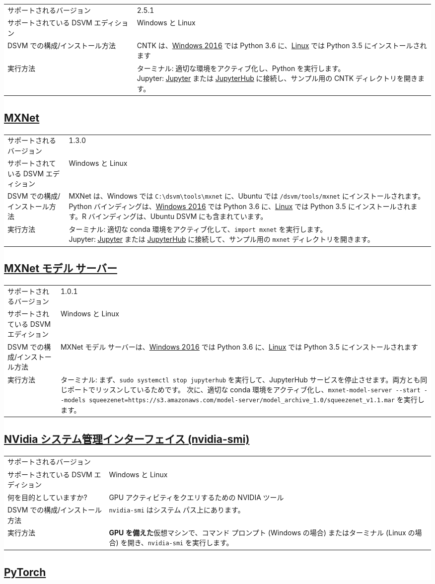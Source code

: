 |    |           |
| ------------- | ------------- |
| サポートされるバージョン | 2.5.1 |
| サポートされている DSVM エディション      | Windows と Linux   |
| DSVM での構成/インストール方法  | CNTK は、[Windows 2016](dsvm-tools-languages.md#python-windows-server-2016-edition) では Python 3.6 に、[Linux](./dsvm-tools-languages.md#python-linux-edition) では Python 3.5 にインストールされます |
| 実行方法      | ターミナル: 適切な環境をアクティブ化し、Python を実行します。 <br/>Jupyter: [Jupyter](provision-vm.md) または [JupyterHub](dsvm-ubuntu-intro.md#how-to-access-the-ubuntu-data-science-virtual-machine) に接続し、サンプル用の CNTK ディレクトリを開きます。 |

## <a name="mxnet"></a>[MXNet](https://mxnet.apache.org/)
|    |           |
| ------------- | ------------- |
| サポートされるバージョン | 1.3.0 |
| サポートされている DSVM エディション      | Windows と Linux   |
| DSVM での構成/インストール方法  | MXNet は、Windows では `C:\dsvm\tools\mxnet` に、Ubuntu では `/dsvm/tools/mxnet` にインストールされます。 Python バインディングは、[Windows 2016](dsvm-tools-languages.md#python-windows-server-2016-edition) では Python 3.6 に、[Linux](./dsvm-tools-languages.md#python-linux-edition) では Python 3.5 にインストールされます。R バインディングは、Ubuntu DSVM にも含まれています。 |
| 実行方法      | ターミナル: 適切な conda 環境をアクティブ化して、`import mxnet` を実行します。 <br/>Jupyter: [Jupyter](provision-vm.md#access-the-dsvm) または [JupyterHub](dsvm-ubuntu-intro.md#how-to-access-the-ubuntu-data-science-virtual-machine) に接続して、サンプル用の `mxnet` ディレクトリを開きます。 |

## <a name="mxnet-model-server"></a>[MXNet モデル サーバー](https://github.com/awslabs/mxnet-model-server#quick-start)

|    |           |
| ------------- | ------------- |
| サポートされるバージョン | 1.0.1 |
| サポートされている DSVM エディション      | Windows と Linux   |
| DSVM での構成/インストール方法  | MXNet モデル サーバーは、[Windows 2016](dsvm-tools-languages.md#python-windows-server-2016-edition) では Python 3.6 に、[Linux](./dsvm-tools-languages.md#python-linux-edition) では Python 3.5 にインストールされます |
| 実行方法      | ターミナル: まず、`sudo systemctl stop jupyterhub` を実行して、JupyterHub サービスを停止させます。両方とも同じポートでリッスンしているためです。 次に、適切な conda 環境をアクティブ化し、`mxnet-model-server --start --models squeezenet=https://s3.amazonaws.com/model-server/model_archive_1.0/squeezenet_v1.1.mar` を実行します。 |

## <a name="nvidia-system-management-interface-nvidia-smi"></a>[NVidia システム管理インターフェイス (nvidia-smi)](https://developer.nvidia.com/nvidia-system-management-interface)

|    |           |
| ------------- | ------------- |
| サポートされるバージョン |  |
| サポートされている DSVM エディション      | Windows と Linux   |
| 何を目的としていますか? | GPU アクティビティをクエリするための NVIDIA ツール |
| DSVM での構成/インストール方法  | `nvidia-smi` はシステム パス上にあります。 |
| 実行方法      | **GPU を備えた**仮想マシンで、コマンド プロンプト (Windows の場合) またはターミナル (Linux の場合) を開き、`nvidia-smi` を実行します。 |

## <a name="pytorch"></a>[PyTorch](https://pytorch.org/)
